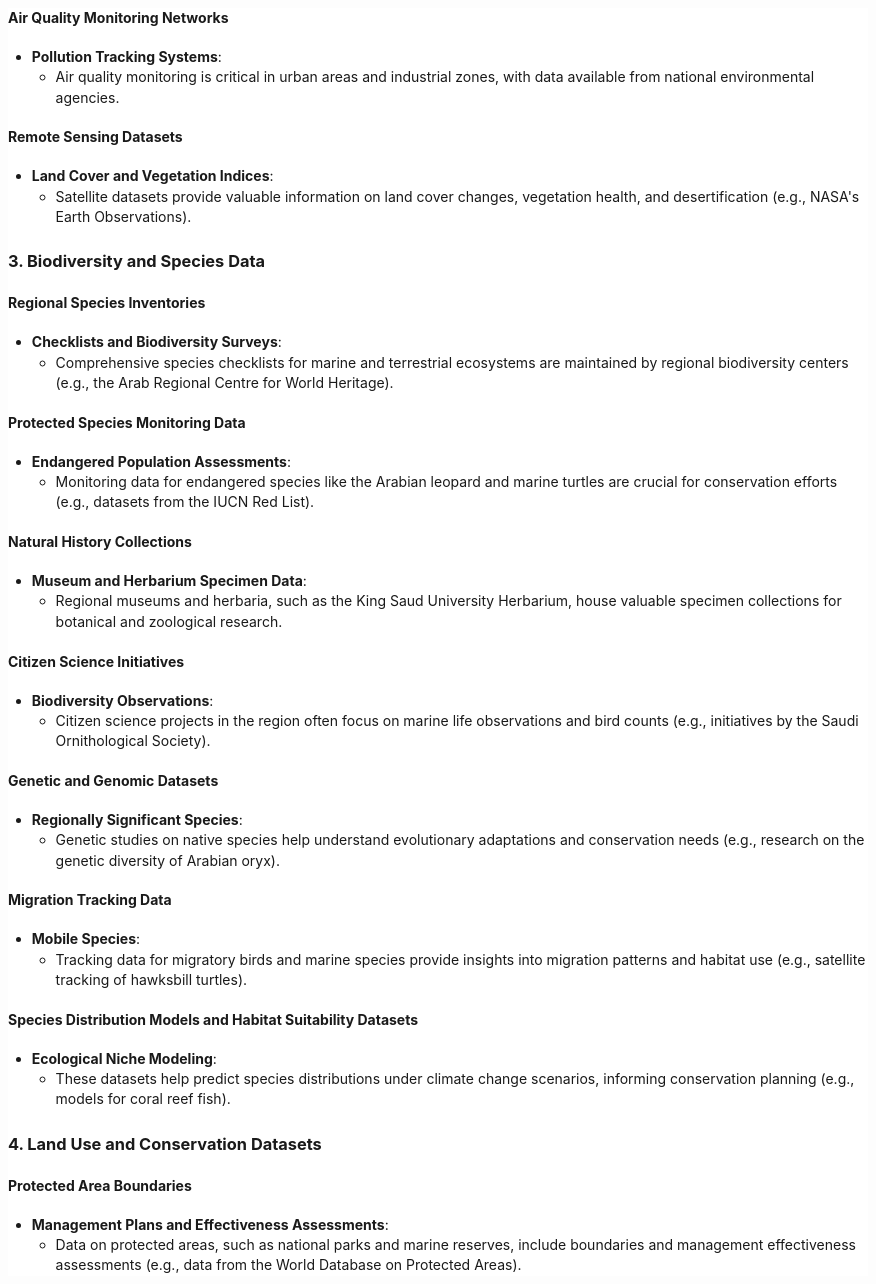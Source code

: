 #### Air Quality Monitoring Networks
- **Pollution Tracking Systems**: 
  - Air quality monitoring is critical in urban areas and industrial zones, with data available from national environmental agencies.

#### Remote Sensing Datasets
- **Land Cover and Vegetation Indices**: 
  - Satellite datasets provide valuable information on land cover changes, vegetation health, and desertification (e.g., NASA's Earth Observations).

### 3. Biodiversity and Species Data

#### Regional Species Inventories
- **Checklists and Biodiversity Surveys**: 
  - Comprehensive species checklists for marine and terrestrial ecosystems are maintained by regional biodiversity centers (e.g., the Arab Regional Centre for World Heritage).

#### Protected Species Monitoring Data
- **Endangered Population Assessments**: 
  - Monitoring data for endangered species like the Arabian leopard and marine turtles are crucial for conservation efforts (e.g., datasets from the IUCN Red List).

#### Natural History Collections
- **Museum and Herbarium Specimen Data**: 
  - Regional museums and herbaria, such as the King Saud University Herbarium, house valuable specimen collections for botanical and zoological research.

#### Citizen Science Initiatives
- **Biodiversity Observations**: 
  - Citizen science projects in the region often focus on marine life observations and bird counts (e.g., initiatives by the Saudi Ornithological Society).

#### Genetic and Genomic Datasets
- **Regionally Significant Species**: 
  - Genetic studies on native species help understand evolutionary adaptations and conservation needs (e.g., research on the genetic diversity of Arabian oryx).

#### Migration Tracking Data
- **Mobile Species**: 
  - Tracking data for migratory birds and marine species provide insights into migration patterns and habitat use (e.g., satellite tracking of hawksbill turtles).

#### Species Distribution Models and Habitat Suitability Datasets
- **Ecological Niche Modeling**: 
  - These datasets help predict species distributions under climate change scenarios, informing conservation planning (e.g., models for coral reef fish).

### 4. Land Use and Conservation Datasets

#### Protected Area Boundaries
- **Management Plans and Effectiveness Assessments**: 
  - Data on protected areas, such as national parks and marine reserves, include boundaries and management effectiveness assessments (e.g., data from the World Database on Protected Areas).
